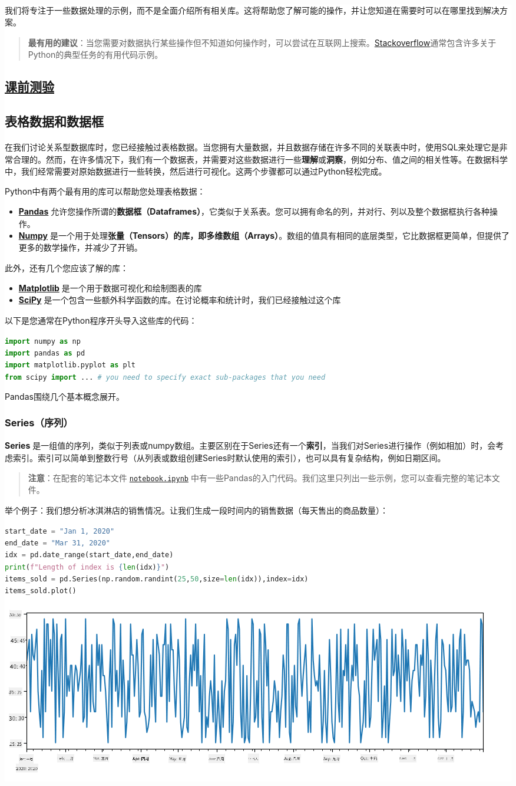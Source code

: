 我们将专注于一些数据处理的示例，而不是全面介绍所有相关库。这将帮助您了解可能的操作，并让您知道在需要时可以在哪里找到解决方案。

> **最有用的建议**：当您需要对数据执行某些操作但不知道如何操作时，可以尝试在互联网上搜索。[Stackoverflow](https://stackoverflow.com/)通常包含许多关于Python的典型任务的有用代码示例。

## [课前测验](https://purple-hill-04aebfb03.1.azurestaticapps.net/quiz/12)

## 表格数据和数据框

在我们讨论关系型数据库时，您已经接触过表格数据。当您拥有大量数据，并且数据存储在许多不同的关联表中时，使用SQL来处理它是非常合理的。然而，在许多情况下，我们有一个数据表，并需要对这些数据进行一些**理解**或**洞察**，例如分布、值之间的相关性等。在数据科学中，我们经常需要对原始数据进行一些转换，然后进行可视化。这两个步骤都可以通过Python轻松完成。

Python中有两个最有用的库可以帮助您处理表格数据：
* **[Pandas](https://pandas.pydata.org/)** 允许您操作所谓的**数据框（Dataframes）**，它类似于关系表。您可以拥有命名的列，并对行、列以及整个数据框执行各种操作。
* **[Numpy](https://numpy.org/)** 是一个用于处理**张量（Tensors）**的库，即多维**数组（Arrays）**。数组的值具有相同的底层类型，它比数据框更简单，但提供了更多的数学操作，并减少了开销。

此外，还有几个您应该了解的库：
* **[Matplotlib](https://matplotlib.org/)** 是一个用于数据可视化和绘制图表的库
* **[SciPy](https://www.scipy.org/)** 是一个包含一些额外科学函数的库。在讨论概率和统计时，我们已经接触过这个库

以下是您通常在Python程序开头导入这些库的代码：
```python
import numpy as np
import pandas as pd
import matplotlib.pyplot as plt
from scipy import ... # you need to specify exact sub-packages that you need
``` 

Pandas围绕几个基本概念展开。

### Series（序列）

**Series** 是一组值的序列，类似于列表或numpy数组。主要区别在于Series还有一个**索引**，当我们对Series进行操作（例如相加）时，会考虑索引。索引可以简单到整数行号（从列表或数组创建Series时默认使用的索引），也可以具有复杂结构，例如日期区间。

> **注意**：在配套的笔记本文件 [`notebook.ipynb`](notebook.ipynb) 中有一些Pandas的入门代码。我们这里只列出一些示例，您可以查看完整的笔记本文件。

举个例子：我们想分析冰淇淋店的销售情况。让我们生成一段时间内的销售数据（每天售出的商品数量）：
```python
start_date = "Jan 1, 2020"
end_date = "Mar 31, 2020"
idx = pd.date_range(start_date,end_date)
print(f"Length of index is {len(idx)}")
items_sold = pd.Series(np.random.randint(25,50,size=len(idx)),index=idx)
items_sold.plot()
```
![时间序列图](../../../../translated_images/timeseries-1.80de678ab1cf727e50e00bcf24009fa2b0a8b90ebc43e34b99a345227d28e467.zh.png)
